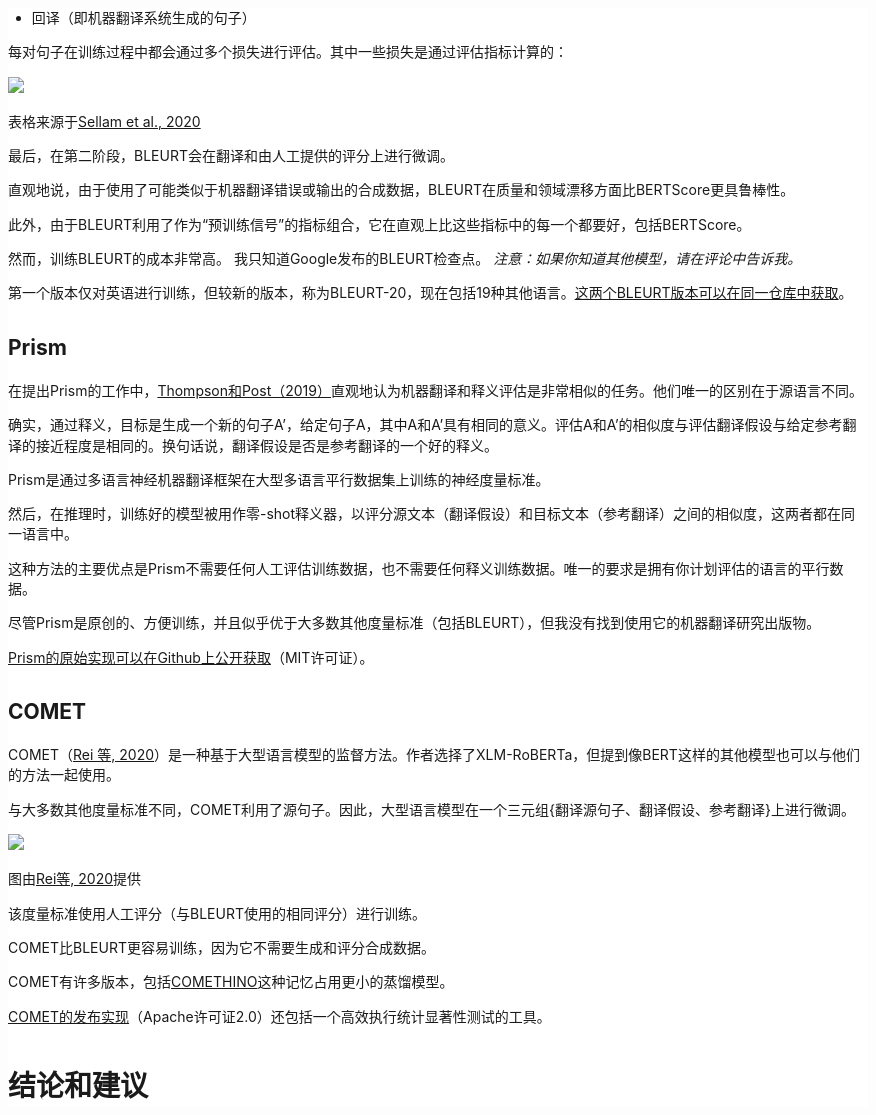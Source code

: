 +   回译（即机器翻译系统生成的句子）

每对句子在训练过程中都会通过多个损失进行评估。其中一些损失是通过评估指标计算的：

![](../Images/75a0959127e110f106e5646f4a15184c.png)

表格来源于[Sellam et al., 2020](https://aclanthology.org/2020.acl-main.704.pdf)

最后，在第二阶段，BLEURT会在翻译和由人工提供的评分上进行微调。

直观地说，由于使用了可能类似于机器翻译错误或输出的合成数据，BLEURT在质量和领域漂移方面比BERTScore更具鲁棒性。

此外，由于BLEURT利用了作为“预训练信号”的指标组合，它在直观上比这些指标中的每一个都要好，包括BERTScore。

然而，训练BLEURT的成本非常高。 我只知道Google发布的BLEURT检查点。 *注意：如果你知道其他模型，请在评论中告诉我。*

第一个版本仅对英语进行训练，但较新的版本，称为BLEURT-20，现在包括19种其他语言。[这两个BLEURT版本可以在同一仓库中获取](https://github.com/google-research/BLEURT)。

## Prism

在提出Prism的工作中，[Thompson和Post（2019）](http://aclanthology.lst.uni-saarland.de/2020.emnlp-main.8.pdf)直观地认为机器翻译和释义评估是非常相似的任务。他们唯一的区别在于源语言不同。

确实，通过释义，目标是生成一个新的句子A’，给定句子A，其中A和A’具有相同的意义。评估A和A’的相似度与评估翻译假设与给定参考翻译的接近程度是相同的。换句话说，翻译假设是否是参考翻译的一个好的释义。

Prism是通过多语言神经机器翻译框架在大型多语言平行数据集上训练的神经度量标准。

然后，在推理时，训练好的模型被用作零-shot释义器，以评分源文本（翻译假设）和目标文本（参考翻译）之间的相似度，这两者都在同一语言中。

这种方法的主要优点是Prism不需要任何人工评估训练数据，也不需要任何释义训练数据。唯一的要求是拥有你计划评估的语言的平行数据。

尽管Prism是原创的、方便训练，并且似乎优于大多数其他度量标准（包括BLEURT），但我没有找到使用它的机器翻译研究出版物。

[Prism的原始实现可以在Github上公开获取](https://github.com/thompsonb/prism)（MIT许可证）。

## COMET

COMET（[Rei 等, 2020](https://aclanthology.org/2020.emnlp-main.213.pdf)）是一种基于大型语言模型的监督方法。作者选择了XLM-RoBERTa，但提到像BERT这样的其他模型也可以与他们的方法一起使用。

与大多数其他度量标准不同，COMET利用了源句子。因此，大型语言模型在一个三元组{翻译源句子、翻译假设、参考翻译}上进行微调。

![](../Images/b4b14895c18748a1c6b68369be04ea0c.png)

图由[Rei等, 2020](https://aclanthology.org/2020.emnlp-main.213.pdf)提供

该度量标准使用人工评分（与BLEURT使用的相同评分）进行训练。

COMET比BLEURT更容易训练，因为它不需要生成和评分合成数据。

COMET有许多版本，包括[COMETHINO](https://aclanthology.org/2022.eamt-1.9.pdf)这种记忆占用更小的蒸馏模型。

[COMET的发布实现](https://github.com/Unbabel/COMET)（Apache许可证2.0）还包括一个高效执行统计显著性测试的工具。

# 结论和建议
